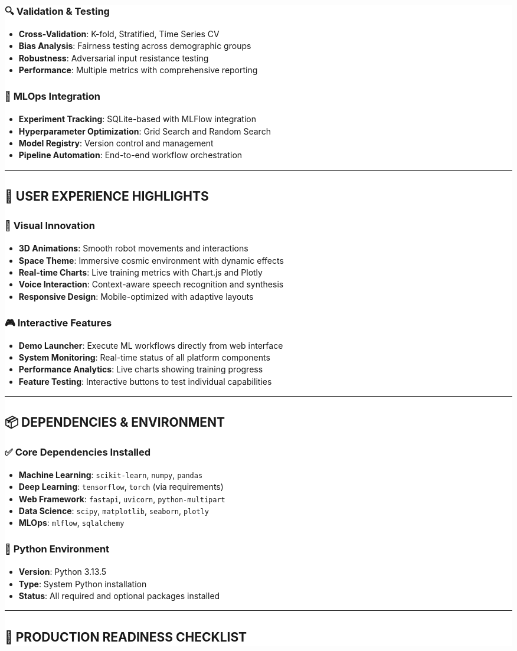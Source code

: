 ### 🔍 **Validation & Testing**
- **Cross-Validation**: K-fold, Stratified, Time Series CV
- **Bias Analysis**: Fairness testing across demographic groups
- **Robustness**: Adversarial input resistance testing
- **Performance**: Multiple metrics with comprehensive reporting

### 🧪 **MLOps Integration**
- **Experiment Tracking**: SQLite-based with MLFlow integration
- **Hyperparameter Optimization**: Grid Search and Random Search
- **Model Registry**: Version control and management
- **Pipeline Automation**: End-to-end workflow orchestration

---

## 🎨 **USER EXPERIENCE HIGHLIGHTS**

### 🌟 **Visual Innovation**
- **3D Animations**: Smooth robot movements and interactions
- **Space Theme**: Immersive cosmic environment with dynamic effects
- **Real-time Charts**: Live training metrics with Chart.js and Plotly
- **Voice Interaction**: Context-aware speech recognition and synthesis
- **Responsive Design**: Mobile-optimized with adaptive layouts

### 🎮 **Interactive Features**
- **Demo Launcher**: Execute ML workflows directly from web interface
- **System Monitoring**: Real-time status of all platform components
- **Performance Analytics**: Live charts showing training progress
- **Feature Testing**: Interactive buttons to test individual capabilities

---

## 📦 **DEPENDENCIES & ENVIRONMENT**

### ✅ **Core Dependencies Installed**
- **Machine Learning**: `scikit-learn`, `numpy`, `pandas`
- **Deep Learning**: `tensorflow`, `torch` (via requirements)
- **Web Framework**: `fastapi`, `uvicorn`, `python-multipart`
- **Data Science**: `scipy`, `matplotlib`, `seaborn`, `plotly`
- **MLOps**: `mlflow`, `sqlalchemy`

### 🔧 **Python Environment**
- **Version**: Python 3.13.5
- **Type**: System Python installation
- **Status**: All required and optional packages installed

---

## 🎉 **PRODUCTION READINESS CHECKLIST**
